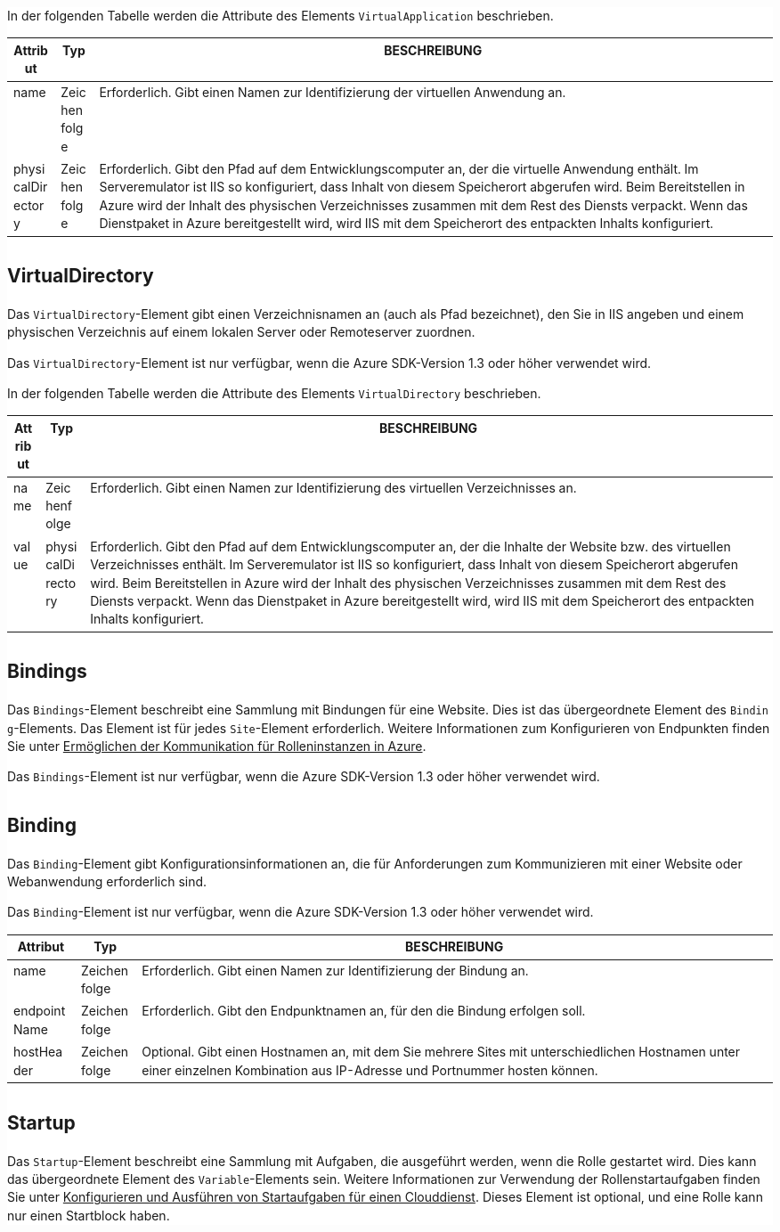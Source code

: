 In der folgenden Tabelle werden die Attribute des Elements `VirtualApplication` beschrieben.

| Attribut | Typ | BESCHREIBUNG |  
| --------- | ---- | ----------- |  
|name|Zeichenfolge|Erforderlich. Gibt einen Namen zur Identifizierung der virtuellen Anwendung an.|  
|physicalDirectory|Zeichenfolge|Erforderlich. Gibt den Pfad auf dem Entwicklungscomputer an, der die virtuelle Anwendung enthält. Im Serveremulator ist IIS so konfiguriert, dass Inhalt von diesem Speicherort abgerufen wird. Beim Bereitstellen in Azure wird der Inhalt des physischen Verzeichnisses zusammen mit dem Rest des Diensts verpackt. Wenn das Dienstpaket in Azure bereitgestellt wird, wird IIS mit dem Speicherort des entpackten Inhalts konfiguriert.|  

##  <a name="VirtualDirectory"></a>VirtualDirectory  
Das `VirtualDirectory`-Element gibt einen Verzeichnisnamen an (auch als Pfad bezeichnet), den Sie in IIS angeben und einem physischen Verzeichnis auf einem lokalen Server oder Remoteserver zuordnen.

Das `VirtualDirectory`-Element ist nur verfügbar, wenn die Azure SDK-Version 1.3 oder höher verwendet wird.

In der folgenden Tabelle werden die Attribute des Elements `VirtualDirectory` beschrieben.

| Attribut | Typ | BESCHREIBUNG |  
| --------- | ---- | ----------- |  
|name|Zeichenfolge|Erforderlich. Gibt einen Namen zur Identifizierung des virtuellen Verzeichnisses an.|  
|value|physicalDirectory|Erforderlich. Gibt den Pfad auf dem Entwicklungscomputer an, der die Inhalte der Website bzw. des virtuellen Verzeichnisses enthält. Im Serveremulator ist IIS so konfiguriert, dass Inhalt von diesem Speicherort abgerufen wird. Beim Bereitstellen in Azure wird der Inhalt des physischen Verzeichnisses zusammen mit dem Rest des Diensts verpackt. Wenn das Dienstpaket in Azure bereitgestellt wird, wird IIS mit dem Speicherort des entpackten Inhalts konfiguriert.|  

##  <a name="Bindings"></a>Bindings  
Das `Bindings`-Element beschreibt eine Sammlung mit Bindungen für eine Website. Dies ist das übergeordnete Element des `Binding`-Elements. Das Element ist für jedes `Site`-Element erforderlich. Weitere Informationen zum Konfigurieren von Endpunkten finden Sie unter [Ermöglichen der Kommunikation für Rolleninstanzen in Azure](cloud-services-enable-communication-role-instances.md).

Das `Bindings`-Element ist nur verfügbar, wenn die Azure SDK-Version 1.3 oder höher verwendet wird.

##  <a name="Binding"></a>Binding  
Das `Binding`-Element gibt Konfigurationsinformationen an, die für Anforderungen zum Kommunizieren mit einer Website oder Webanwendung erforderlich sind.

Das `Binding`-Element ist nur verfügbar, wenn die Azure SDK-Version 1.3 oder höher verwendet wird.

| Attribut | Typ | BESCHREIBUNG |  
| --------- | ---- | ----------- |  
|name|Zeichenfolge|Erforderlich. Gibt einen Namen zur Identifizierung der Bindung an.|  
|endpointName|Zeichenfolge|Erforderlich. Gibt den Endpunktnamen an, für den die Bindung erfolgen soll.|  
|hostHeader|Zeichenfolge|Optional. Gibt einen Hostnamen an, mit dem Sie mehrere Sites mit unterschiedlichen Hostnamen unter einer einzelnen Kombination aus IP-Adresse und Portnummer hosten können.|  

##  <a name="Startup"></a>Startup  
Das `Startup`-Element beschreibt eine Sammlung mit Aufgaben, die ausgeführt werden, wenn die Rolle gestartet wird. Dies kann das übergeordnete Element des `Variable`-Elements sein. Weitere Informationen zur Verwendung der Rollenstartaufgaben finden Sie unter [Konfigurieren und Ausführen von Startaufgaben für einen Clouddienst](cloud-services-startup-tasks.md). Dieses Element ist optional, und eine Rolle kann nur einen Startblock haben.
